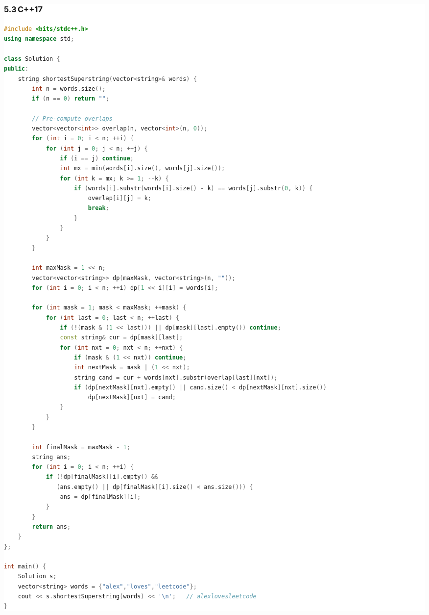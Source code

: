 
### 5.3 C++17

```cpp
#include <bits/stdc++.h>
using namespace std;

class Solution {
public:
    string shortestSuperstring(vector<string>& words) {
        int n = words.size();
        if (n == 0) return "";

        // Pre‑compute overlaps
        vector<vector<int>> overlap(n, vector<int>(n, 0));
        for (int i = 0; i < n; ++i) {
            for (int j = 0; j < n; ++j) {
                if (i == j) continue;
                int mx = min(words[i].size(), words[j].size());
                for (int k = mx; k >= 1; --k) {
                    if (words[i].substr(words[i].size() - k) == words[j].substr(0, k)) {
                        overlap[i][j] = k;
                        break;
                    }
                }
            }
        }

        int maxMask = 1 << n;
        vector<vector<string>> dp(maxMask, vector<string>(n, ""));
        for (int i = 0; i < n; ++i) dp[1 << i][i] = words[i];

        for (int mask = 1; mask < maxMask; ++mask) {
            for (int last = 0; last < n; ++last) {
                if (!(mask & (1 << last))) || dp[mask][last].empty()) continue;
                const string& cur = dp[mask][last];
                for (int nxt = 0; nxt < n; ++nxt) {
                    if (mask & (1 << nxt)) continue;
                    int nextMask = mask | (1 << nxt);
                    string cand = cur + words[nxt].substr(overlap[last][nxt]);
                    if (dp[nextMask][nxt].empty() || cand.size() < dp[nextMask][nxt].size())
                        dp[nextMask][nxt] = cand;
                }
            }
        }

        int finalMask = maxMask - 1;
        string ans;
        for (int i = 0; i < n; ++i) {
            if (!dp[finalMask][i].empty() &&
               (ans.empty() || dp[finalMask][i].size() < ans.size())) {
                ans = dp[finalMask][i];
            }
        }
        return ans;
    }
};

int main() {
    Solution s;
    vector<string> words = {"alex","loves","leetcode"};
    cout << s.shortestSuperstring(words) << '\n';   // alexlovesleetcode
}
```
